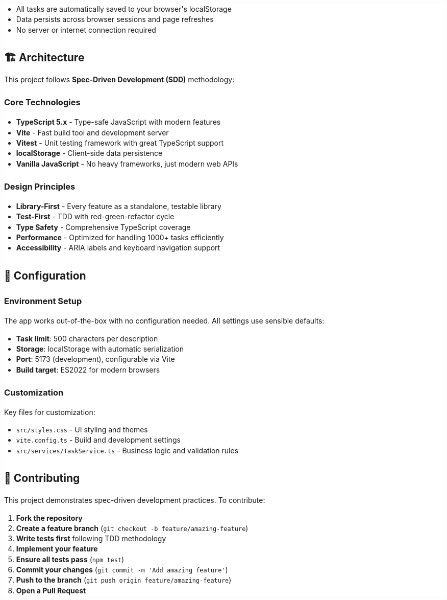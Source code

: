 - All tasks are automatically saved to your browser's localStorage
- Data persists across browser sessions and page refreshes
- No server or internet connection required

## 🏗️ Architecture

This project follows **Spec-Driven Development (SDD)** methodology:

### Core Technologies

- **TypeScript 5.x** - Type-safe JavaScript with modern features
- **Vite** - Fast build tool and development server
- **Vitest** - Unit testing framework with great TypeScript support
- **localStorage** - Client-side data persistence
- **Vanilla JavaScript** - No heavy frameworks, just modern web APIs

### Design Principles

- **Library-First** - Every feature as a standalone, testable library
- **Test-First** - TDD with red-green-refactor cycle
- **Type Safety** - Comprehensive TypeScript coverage
- **Performance** - Optimized for handling 1000+ tasks efficiently
- **Accessibility** - ARIA labels and keyboard navigation support

## 🔧 Configuration

### Environment Setup

The app works out-of-the-box with no configuration needed. All settings use sensible defaults:

- **Task limit**: 500 characters per description
- **Storage**: localStorage with automatic serialization
- **Port**: 5173 (development), configurable via Vite
- **Build target**: ES2022 for modern browsers

### Customization

Key files for customization:

- `src/styles.css` - UI styling and themes
- `vite.config.ts` - Build and development settings
- `src/services/TaskService.ts` - Business logic and validation rules

## 🤝 Contributing

This project demonstrates spec-driven development practices. To contribute:

1. **Fork the repository**
2. **Create a feature branch** (`git checkout -b feature/amazing-feature`)
3. **Write tests first** following TDD methodology
4. **Implement your feature**
5. **Ensure all tests pass** (`npm test`)
6. **Commit your changes** (`git commit -m 'Add amazing feature'`)
7. **Push to the branch** (`git push origin feature/amazing-feature`)
8. **Open a Pull Request**
